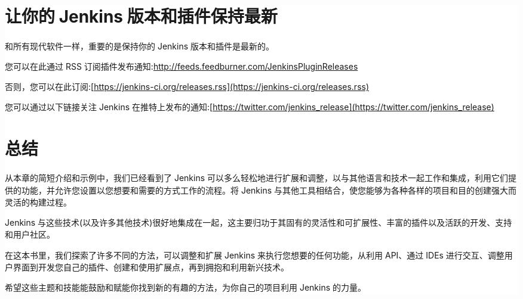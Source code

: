 # 让你的 Jenkins 版本和插件保持最新

和所有现代软件一样，重要的是保持你的 Jenkins 版本和插件是最新的。

您可以在此通过 RSS 订阅插件发布通知:http://feeds.feedburner.com/JenkinsPluginReleases

否则，您可以在此订阅:[https://jenkins-ci.org/releases.rss](https://jenkins-ci.org/releases.rss)

您可以通过以下链接关注 Jenkins 在推特上发布的通知:[https://twitter.com/jenkins_release](https://twitter.com/jenkins_release)

# 总结

从本章的简短介绍和示例中，我们已经看到了 Jenkins 可以多么轻松地进行扩展和调整，以与其他语言和技术一起工作和集成，利用它们提供的功能，并允许您设置以您想要和需要的方式工作的流程。将 Jenkins 与其他工具相结合，使您能够为各种各样的项目和目的创建强大而灵活的构建过程。

Jenkins 与这些技术(以及许多其他技术)很好地集成在一起，这主要归功于其固有的灵活性和可扩展性、丰富的插件以及活跃的开发、支持和用户社区。

在这本书里，我们探索了许多不同的方法，可以调整和扩展 Jenkins 来执行您想要的任何功能，从利用 API、通过 IDEs 进行交互、调整用户界面到开发您自己的插件、创建和使用扩展点，再到拥抱和利用新兴技术。

希望这些主题和技能能鼓励和赋能你找到新的有趣的方法，为你自己的项目利用 Jenkins 的力量。